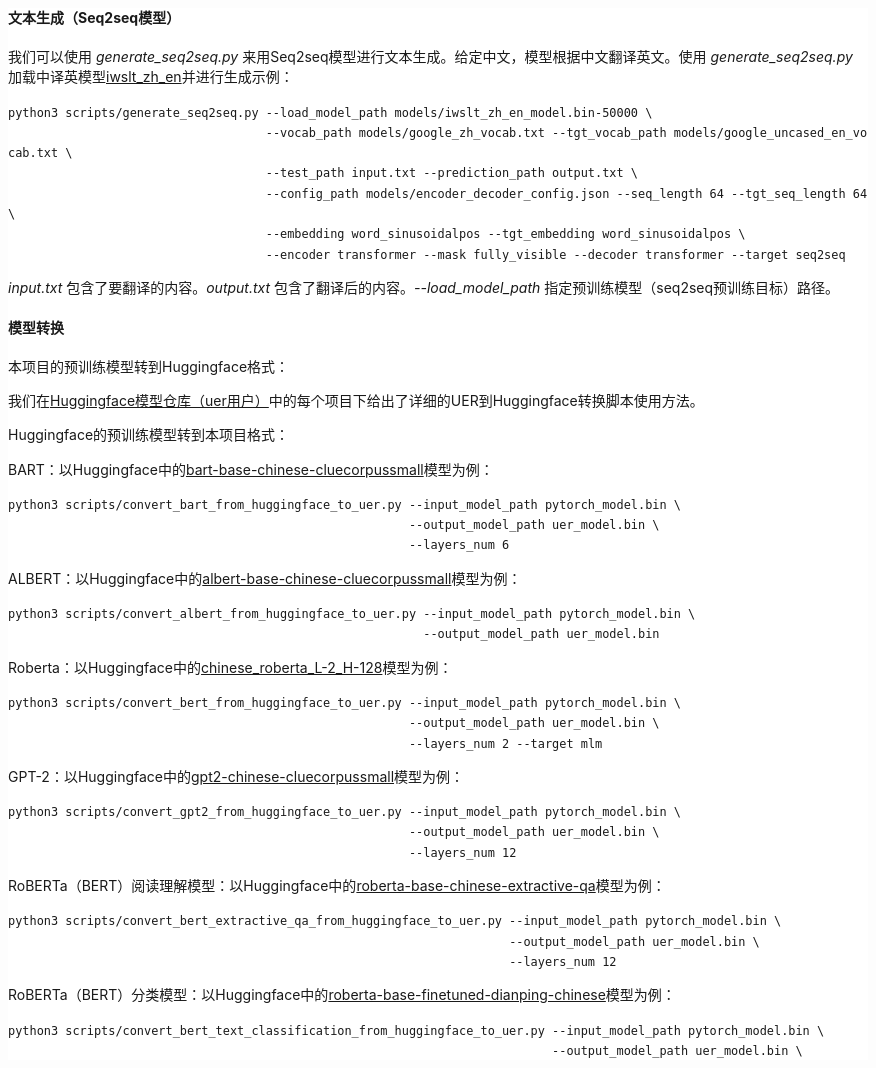 #### 文本生成（Seq2seq模型）
我们可以使用 *generate_seq2seq.py* 来用Seq2seq模型进行文本生成。给定中文，模型根据中文翻译英文。使用 *generate_seq2seq.py* 加载中译英模型[iwslt_zh_en](https://share.weiyun.com/yY1F1xEh)并进行生成示例：
```
python3 scripts/generate_seq2seq.py --load_model_path models/iwslt_zh_en_model.bin-50000 \
                                    --vocab_path models/google_zh_vocab.txt --tgt_vocab_path models/google_uncased_en_vocab.txt \
                                    --test_path input.txt --prediction_path output.txt \
                                    --config_path models/encoder_decoder_config.json --seq_length 64 --tgt_seq_length 64 \
                                    --embedding word_sinusoidalpos --tgt_embedding word_sinusoidalpos \
                                    --encoder transformer --mask fully_visible --decoder transformer --target seq2seq
```
*input.txt* 包含了要翻译的内容。*output.txt* 包含了翻译后的内容。*--load_model_path* 指定预训练模型（seq2seq预训练目标）路径。

#### 模型转换
本项目的预训练模型转到Huggingface格式：

我们在[Huggingface模型仓库（uer用户）](https://huggingface.co/uer)中的每个项目下给出了详细的UER到Huggingface转换脚本使用方法。

Huggingface的预训练模型转到本项目格式：

BART：以Huggingface中的[bart-base-chinese-cluecorpussmall](https://huggingface.co/uer/bart-base-chinese-cluecorpussmall)模型为例：
```
python3 scripts/convert_bart_from_huggingface_to_uer.py --input_model_path pytorch_model.bin \
                                                        --output_model_path uer_model.bin \
                                                        --layers_num 6
```
ALBERT：以Huggingface中的[albert-base-chinese-cluecorpussmall](https://huggingface.co/uer/albert-base-chinese-cluecorpussmall)模型为例：
```
python3 scripts/convert_albert_from_huggingface_to_uer.py --input_model_path pytorch_model.bin \
                                                          --output_model_path uer_model.bin
```
Roberta：以Huggingface中的[chinese_roberta_L-2_H-128](https://huggingface.co/uer/chinese_roberta_L-2_H-128)模型为例：
```
python3 scripts/convert_bert_from_huggingface_to_uer.py --input_model_path pytorch_model.bin \
                                                        --output_model_path uer_model.bin \
                                                        --layers_num 2 --target mlm
```
GPT-2：以Huggingface中的[gpt2-chinese-cluecorpussmall](https://huggingface.co/uer/gpt2-chinese-cluecorpussmall)模型为例：
```
python3 scripts/convert_gpt2_from_huggingface_to_uer.py --input_model_path pytorch_model.bin \
                                                        --output_model_path uer_model.bin \
                                                        --layers_num 12
```
RoBERTa（BERT）阅读理解模型：以Huggingface中的[roberta-base-chinese-extractive-qa](https://huggingface.co/uer/roberta-base-chinese-extractive-qa)模型为例：
```
python3 scripts/convert_bert_extractive_qa_from_huggingface_to_uer.py --input_model_path pytorch_model.bin \
                                                                      --output_model_path uer_model.bin \
                                                                      --layers_num 12
```
RoBERTa（BERT）分类模型：以Huggingface中的[roberta-base-finetuned-dianping-chinese](https://huggingface.co/uer/roberta-base-finetuned-dianping-chinese)模型为例：
```
python3 scripts/convert_bert_text_classification_from_huggingface_to_uer.py --input_model_path pytorch_model.bin \
                                                                            --output_model_path uer_model.bin \
```